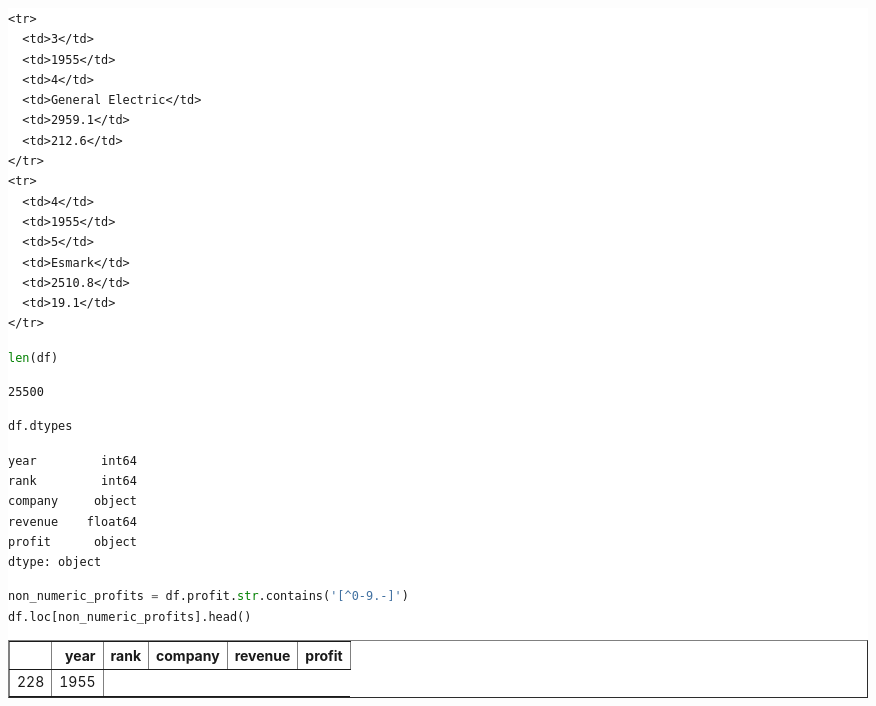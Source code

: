     <tr>
      <td>3</td>
      <td>1955</td>
      <td>4</td>
      <td>General Electric</td>
      <td>2959.1</td>
      <td>212.6</td>
    </tr>
    <tr>
      <td>4</td>
      <td>1955</td>
      <td>5</td>
      <td>Esmark</td>
      <td>2510.8</td>
      <td>19.1</td>
    </tr>
  </tbody>
</table>
</div>




```python
len(df)
```




    25500




```python
df.dtypes
```




    year         int64
    rank         int64
    company     object
    revenue    float64
    profit      object
    dtype: object




```python
non_numeric_profits = df.profit.str.contains('[^0-9.-]')
df.loc[non_numeric_profits].head()
```




</style>
<table border="1" class="dataframe">
  <thead>
    <tr style="text-align: right;">
      <th></th>
      <th>year</th>
      <th>rank</th>
      <th>company</th>
      <th>revenue</th>
      <th>profit</th>
    </tr>
  </thead>
  <tbody>
    <tr>
      <td>228</td>
      <td>1955</td>
